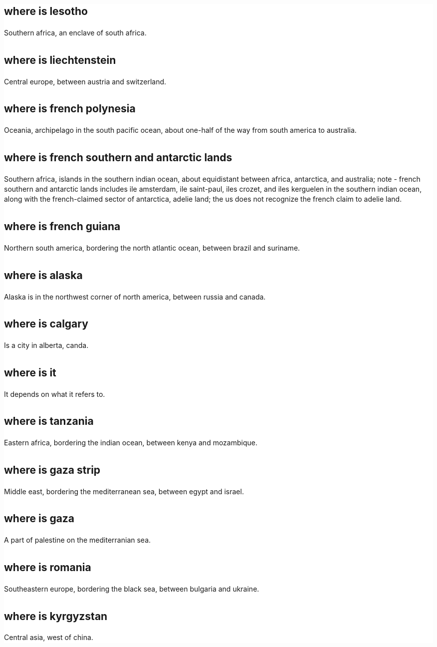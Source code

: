 ## where is lesotho
Southern africa, an enclave of south africa.

## where is liechtenstein
Central europe, between austria and switzerland.

## where is french polynesia
Oceania, archipelago in the south pacific ocean, about one-half of the way from south america to australia.

## where is french southern and antarctic lands
Southern africa, islands in the southern indian ocean, about equidistant between africa, antarctica, and australia; note - french southern and antarctic lands includes ile amsterdam, ile saint-paul, iles crozet, and iles kerguelen in the southern indian ocean, along with the french-claimed sector of antarctica, adelie land; the us does not recognize the french claim to adelie land.

## where is french guiana
Northern south america, bordering the north atlantic ocean, between brazil and suriname.

## where is alaska
Alaska is in the northwest corner of north america, between russia and canada.

## where is calgary
Is a city in alberta, canda.

## where is it
It depends on what it refers to.

## where is tanzania
Eastern africa, bordering the indian ocean, between kenya and mozambique.

## where is gaza strip
Middle east, bordering the mediterranean sea, between egypt and israel.

## where is gaza
A part of palestine on the mediterranian sea.

## where is romania
Southeastern europe, bordering the black sea, between bulgaria and ukraine.

## where is kyrgyzstan
Central asia, west of china.
